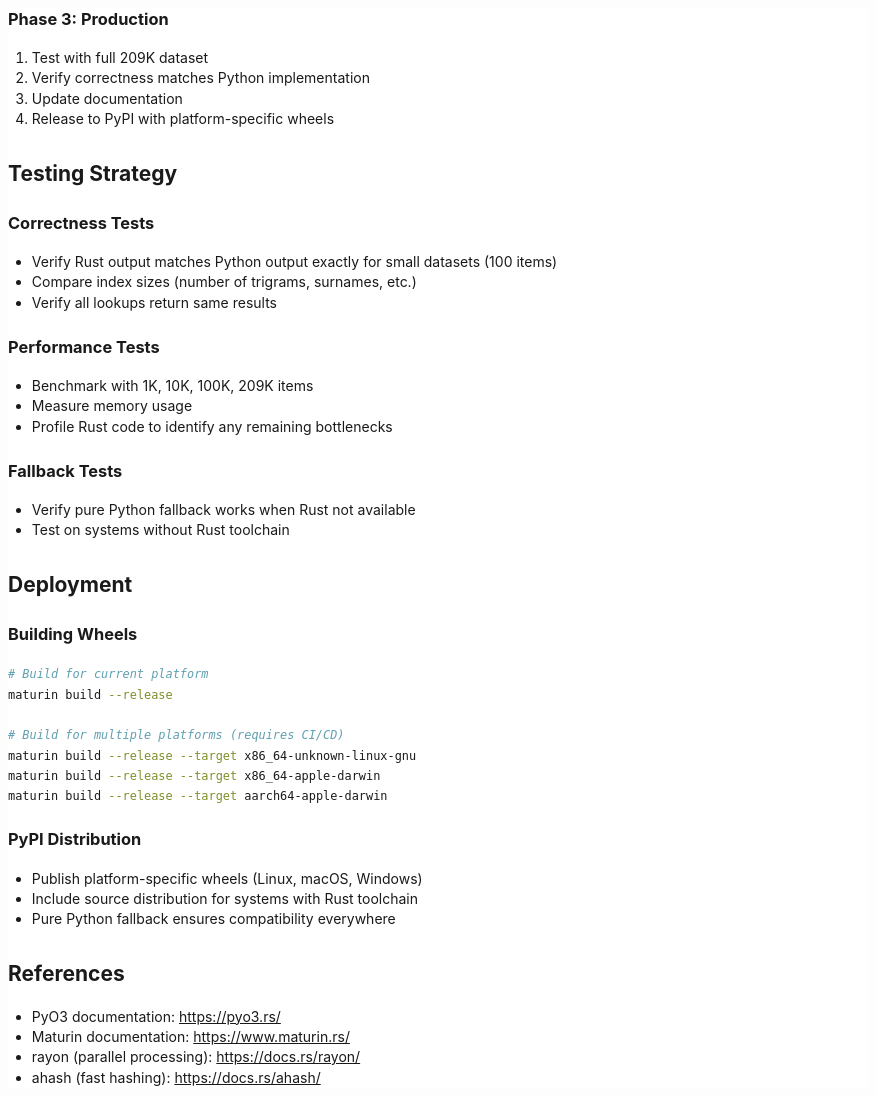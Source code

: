 ### Phase 3: Production

1. Test with full 209K dataset
2. Verify correctness matches Python implementation
3. Update documentation
4. Release to PyPI with platform-specific wheels

## Testing Strategy

### Correctness Tests

- Verify Rust output matches Python output exactly for small datasets (100 items)
- Compare index sizes (number of trigrams, surnames, etc.)
- Verify all lookups return same results

### Performance Tests

- Benchmark with 1K, 10K, 100K, 209K items
- Measure memory usage
- Profile Rust code to identify any remaining bottlenecks

### Fallback Tests

- Verify pure Python fallback works when Rust not available
- Test on systems without Rust toolchain

## Deployment

### Building Wheels

```bash
# Build for current platform
maturin build --release

# Build for multiple platforms (requires CI/CD)
maturin build --release --target x86_64-unknown-linux-gnu
maturin build --release --target x86_64-apple-darwin
maturin build --release --target aarch64-apple-darwin
```

### PyPI Distribution

- Publish platform-specific wheels (Linux, macOS, Windows)
- Include source distribution for systems with Rust toolchain
- Pure Python fallback ensures compatibility everywhere

## References

- PyO3 documentation: https://pyo3.rs/
- Maturin documentation: https://www.maturin.rs/
- rayon (parallel processing): https://docs.rs/rayon/
- ahash (fast hashing): https://docs.rs/ahash/
